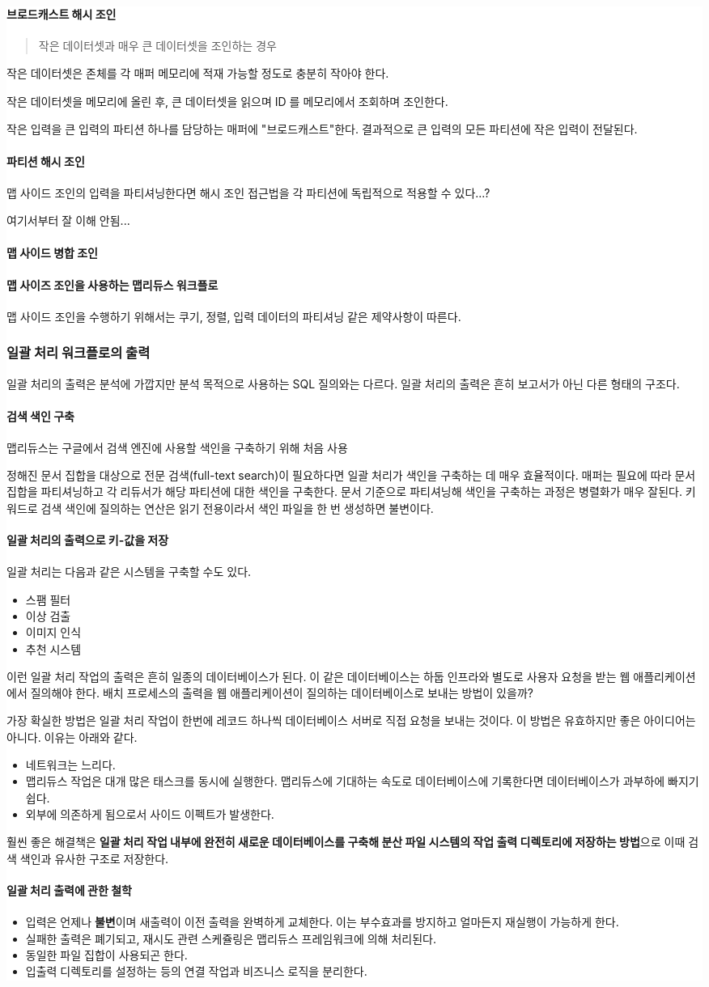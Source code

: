 #### 브로드캐스트 해시 조인

> 작은 데이터셋과 매우 큰 데이터셋을 조인하는 경우

작은 데이터셋은 존체를 각 매퍼 메모리에 적재 가능할 정도로 충분히 작아야 한다.

작은 데이터셋을 메모리에 올린 후, 큰 데이터셋을 읽으며 ID 를 메모리에서 조회하며 조인한다.

작은 입력을 큰 입력의 파티션 하나를 담당하는 매퍼에 "브로드캐스트"한다. 결과적으로 큰 입력의 모든 파티션에 작은 입력이 전달된다.

#### 파티션 해시 조인

맵 사이드 조인의 입력을 파티셔닝한다면 해시 조인 접근법을 각 파티션에 독립적으로 적용할 수 있다...?

여기서부터 잘 이해 안됨...

#### 맵 사이드 병합 조인

#### 맵 사이즈 조인을 사용하는 맵리듀스 워크플로

맵 사이드 조인을 수행하기 위해서는 쿠기, 정렬, 입력 데이터의 파티셔닝 같은 제약사항이 따른다.

### 일괄 처리 워크플로의 출력

일괄 처리의 출력은 분석에 가깝지만 분석 목적으로 사용하는 SQL 질의와는 다르다. 일괄 처리의 출력은 흔히 보고서가 아닌 다른 형태의 구조다.

#### 검색 색인 구축

맵리듀스는 구글에서 검색 엔진에 사용할 색인을 구축하기 위해 처음 사용

정해진 문서 집합을 대상으로 전문 검색(full-text search)이 필요하다면 일괄 처리가 색인을 구축하는 데 매우 효율적이다. 매퍼는 필요에 따라 문서 집합을 파티셔닝하고 각 리듀서가 해당 파티션에 대한 색인을 구축한다. 문서 기준으로 파티셔닝해 색인을 구축하는 과정은 병렬화가 매우 잘된다. 키워드로 검색 색인에 질의하는 연산은 읽기 전용이라서 색인 파일을 한 번 생성하면 불변이다.

#### 일괄 처리의 출력으로 키-값을 저장

일괄 처리는 다음과 같은 시스템을 구축할 수도 있다.

- 스팸 필터
- 이상 검출
- 이미지 인식
- 추천 시스템

이런 일괄 처리 작업의 출력은 흔히 일종의 데이터베이스가 된다. 이 같은 데이터베이스는 하둡 인프라와 별도로 사용자 요청을 받는 웹 애플리케이션에서 질의해야 한다. 배치 프로세스의 출력을 웹 애플리케이션이 질의하는 데이터베이스로 보내는 방법이 있을까?

가장 확실한 방법은 일괄 처리 작업이 한번에 레코드 하나씩 데이터베이스 서버로 직접 요청을 보내는 것이다. 이 방법은 유효하지만 좋은 아이디어는 아니다. 이유는 아래와 같다.

- 네트워크는 느리다.
- 맵리듀스 작업은 대개 많은 태스크를 동시에 실행한다. 맵리듀스에 기대하는 속도로 데이터베이스에 기록한다면 데이터베이스가 과부하에 빠지기 쉽다.
- 외부에 의존하게 됨으로서 사이드 이펙트가 발생한다.

훨씬 좋은 해결책은 **일괄 처리 작업 내부에 완전히 새로운 데이터베이스를 구축해 분산 파일 시스템의 작업 출력 디렉토리에 저장하는 방법**으로 이때 검색 색인과 유사한 구조로 저장한다.

#### 일괄 처리 출력에 관한 철학

- 입력은 언제나 **불변**이며 새출력이 이전 출력을 완벽하게 교체한다. 이는 부수효과를 방지하고 얼마든지 재실행이 가능하게 한다.
- 실패한 출력은 폐기되고, 재시도 관련 스케쥴링은 맵리듀스 프레임워크에 의해 처리된다.
- 동일한 파일 집합이 사용되곤 한다.
- 입출력 디렉토리를 설정하는 등의 연결 작업과 비즈니스 로직을 분리한다.
